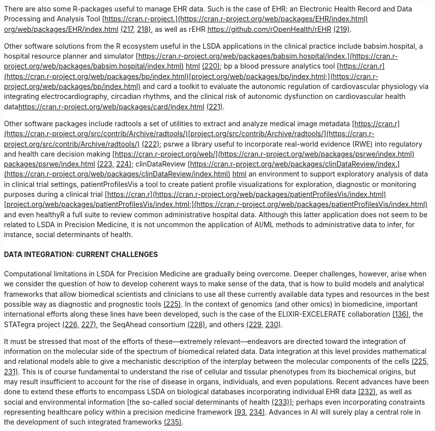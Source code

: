 There are also some R-packages useful to manage EHR data. Such is the case of EHR: an Electronic Health Record and Data Processing and Analysis Tool [https://cran.r-project.](https://cran.r-project.org/web/packages/EHR/index.html) [org/web/packages/EHR/index.html](https://cran.r-project.org/web/packages/EHR/index.html) [\(217,](#page-17-33) [218\)](#page-17-34), as well as rEHR <https://github.com/rOpenHealth/rEHR> [\(219\)](#page-17-35).

Other software solutions from the R ecosystem useful in the LSDA applications in the clinical practice include babsim.hospital, a hospital resource planner and simulator [https://cran.r-project.org/web/packages/babsim.hospital/index.](https://cran.r-project.org/web/packages/babsim.hospital/index.html) [html](https://cran.r-project.org/web/packages/babsim.hospital/index.html) [\(220\)](#page-17-36); bp a blood pressure analytics tool [https://cran.r](https://cran.r-project.org/web/packages/bp/index.html)[project.org/web/packages/bp/index.html;](https://cran.r-project.org/web/packages/bp/index.html) and card a toolkit to evaluate the autonomic regulation of cardiovascular physiology via integrating electrocardiography, circadian rhythms, and the clinical risk of autonomic dysfunction on cardiovascular health data<https://cran.r-project.org/web/packages/card/index.html> [\(221\)](#page-17-37).

Other software packages include radtools a set of utilities to extract and analyze medical image metadata [https://cran.r](https://cran.r-project.org/src/contrib/Archive/radtools/)[project.org/src/contrib/Archive/radtools/](https://cran.r-project.org/src/contrib/Archive/radtools/) [\(222\)](#page-17-38); psrwe a library useful to incorporate real-world evidence (RWE) into regulatory and health care decision making [https://cran.r-project.org/web/](https://cran.r-project.org/web/packages/psrwe/index.html) [packages/psrwe/index.html](https://cran.r-project.org/web/packages/psrwe/index.html) [\(223,](#page-17-39) [224\)](#page-17-40); clinDataReview [https://cran.r-project.org/web/packages/clinDataReview/index.](https://cran.r-project.org/web/packages/clinDataReview/index.html) [html](https://cran.r-project.org/web/packages/clinDataReview/index.html) an environment to support exploratory analysis of data in clinical trial settings, patientProfilesVis a tool to create patient profile visualizations for exploration, diagnostic or monitoring purposes during a clinical trial [https://cran.r](https://cran.r-project.org/web/packages/patientProfilesVis/index.html)[project.org/web/packages/patientProfilesVis/index.html;](https://cran.r-project.org/web/packages/patientProfilesVis/index.html) and even healthyR a full suite to review common administrative hospital data. Although this latter application does not seem to be related to LSDA in Precision Medicine, it is not uncommon the application of AI/ML methods to administrative data to infer, for instance, social determinants of health.

#### DATA INTEGRATION: CURRENT CHALLENGES

Computational limitations in LSDA for Precision Medicine are gradually being overcome. Deeper challenges, however, arise when we consider the question of how to develop coherent ways to make sense of the data, that is how to build models and analytical frameworks that allow biomedical scientists and clinicians to use all these currently available data types and resources in the best possible way as diagnostic and prognostic tools [\(225\)](#page-17-41). In the context of genomics (and other omics) in biomedicine, important international efforts along these lines have been developed, such is the case of the ELIXIR-EXCELERATE collaboration [\(136\)](#page-15-28), the STATegra project [\(226,](#page-17-42) [227\)](#page-18-0), the SeqAhead consortium [\(228\)](#page-18-1), and others [\(229,](#page-18-2) [230\)](#page-18-3).

It must be stressed that most of the efforts of these—extremely relevant—endeavors are directed toward the integration of information on the molecular side of the spectrum of biomedical related data. Data integration at this level provides mathematical and relational models able to give a mechanistic description of the interplay between the molecular components of the cells [\(225,](#page-17-41) [231\)](#page-18-4). This is of course fundamental to understand the rise of cellular and tissular phenotypes from its biochemical origins, but may result insufficient to account for the rise of disease in organs, individuals, and even populations. Recent advances have been done to extend these efforts to encompass LSDA on biological databases incorporating individual EHR data [\(232\)](#page-18-5), as well as social and environmental information [the so-called social determinants of health [\(233\)](#page-18-6)]; perhaps even incorporating constraints representing healthcare policy within a precision medicine framework [\(93,](#page-14-25) [234\)](#page-18-7). Advances in AI will surely play a central role in the development of such integrated frameworks [\(235\)](#page-18-8).
